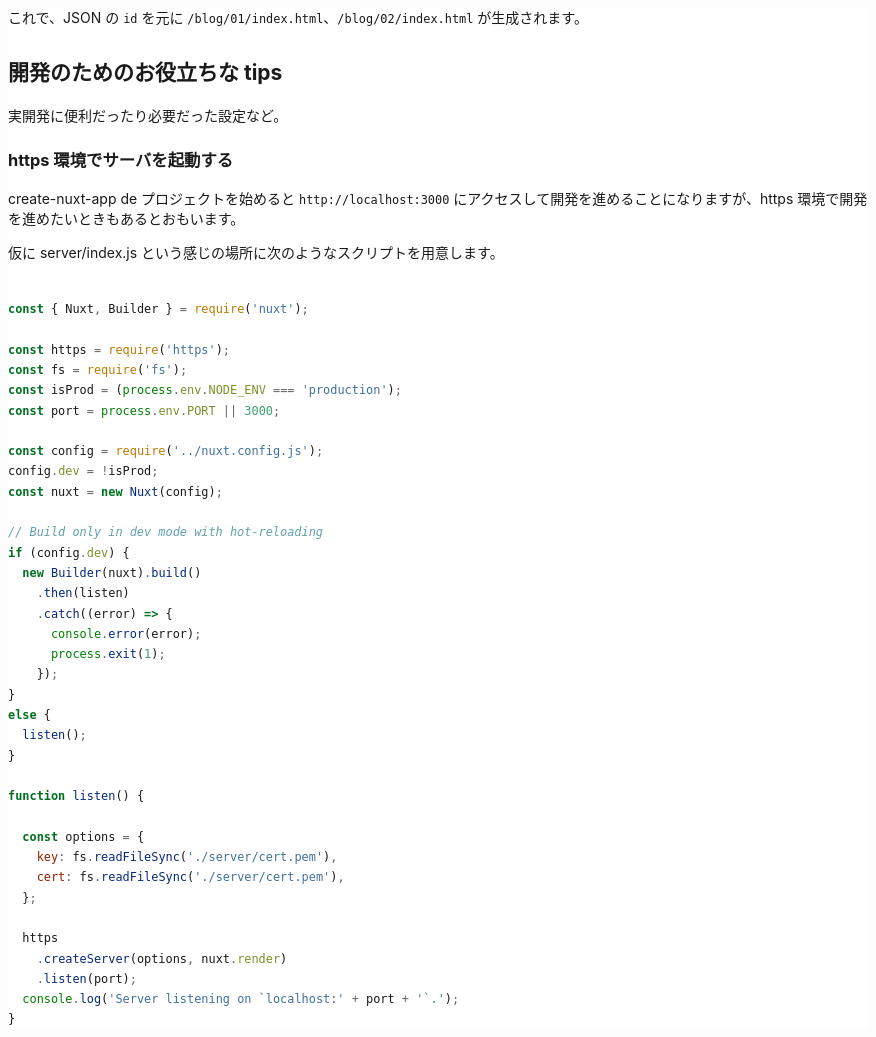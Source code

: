 これで、JSON の `id` を元に `/blog/01/index.html`、`/blog/02/index.html` が生成されます。

## 開発のためのお役立ちな tips

実開発に便利だったり必要だった設定など。

### https 環境でサーバを起動する

create-nuxt-app de プロジェクトを始めると `http://localhost:3000` にアクセスして開発を進めることになりますが、https 環境で開発を進めたいときもあるとおもいます。

仮に server/index.js という感じの場所に次のようなスクリプトを用意します。

```js

const { Nuxt, Builder } = require('nuxt');

const https = require('https');
const fs = require('fs');
const isProd = (process.env.NODE_ENV === 'production');
const port = process.env.PORT || 3000;

const config = require('../nuxt.config.js');
config.dev = !isProd;
const nuxt = new Nuxt(config);

// Build only in dev mode with hot-reloading
if (config.dev) {
  new Builder(nuxt).build()
    .then(listen)
    .catch((error) => {
      console.error(error);
      process.exit(1);
    });
}
else {
  listen();
}

function listen() {

  const options = {
    key: fs.readFileSync('./server/cert.pem'),
    cert: fs.readFileSync('./server/cert.pem'),
  };

  https
    .createServer(options, nuxt.render)
    .listen(port);
  console.log('Server listening on `localhost:' + port + '`.');
}

```
